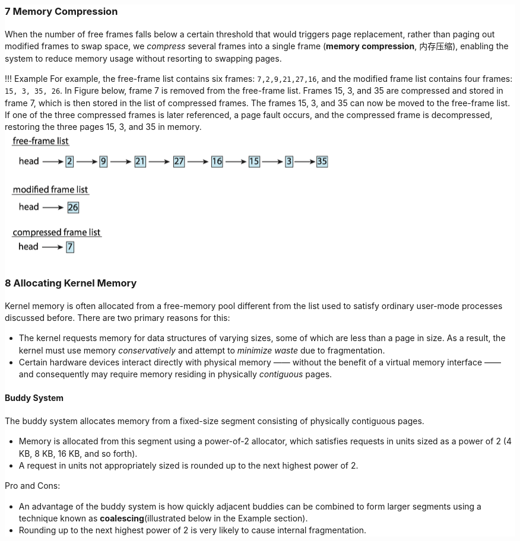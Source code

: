 
### 7 Memory Compression

When the number of free frames falls below a certain threshold that would triggers page replacement, rather than paging out modified frames to swap space, we *compress* several frames into a single frame (**memory compression**, 内存压缩), enabling the system to reduce memory usage without resorting to swapping pages.

!!! Example
    For example, the free-frame list contains six frames: `7,2,9,21,27,16`, and the modified frame list contains four frames: `15, 3, 35, 26`.
    In Figure below, frame 7 is removed from the free-frame list. Frames 15, 3, and 35 are compressed and stored in frame 7, which is then stored in the list of compressed frames. The frames 15, 3, and 35 can now be moved to the free-frame list. If one of the three compressed frames is later referenced, a page fault occurs, and the compressed frame is decompressed, restoring the three pages 15, 3, and 35 in memory.
    ![Free-frame list after compression](figures/Free-frame_list_after_compression.png)


### 8 Allocating Kernel Memory

Kernel memory is often allocated from a free-memory pool different from the list used to satisfy ordinary user-mode processes discussed before. There are two primary reasons for this:

* The kernel requests memory for data structures of varying sizes, some of which are less than a page in size. As a result, the kernel must use memory *conservatively* and attempt to *minimize waste* due to fragmentation.
* Certain hardware devices interact directly with physical memory —— without the benefit of a virtual memory interface —— and consequently may require memory residing in physically *contiguous* pages.

#### Buddy System

The buddy system allocates memory from a fixed-size segment consisting of physically contiguous pages.

* Memory is allocated from this segment using a power-of-2 allocator, which satisfies requests in units sized as a power of 2 (4 KB, 8 KB, 16 KB, and so forth).
* A request in units not appropriately sized is rounded up to the next highest power of 2.

Pro and Cons:

* An advantage of the buddy system is how quickly adjacent buddies can be combined to form larger segments using a technique known as **coalescing**(illustrated below in the Example section).
* Rounding up to the next highest power of 2 is very likely to cause internal fragmentation.
